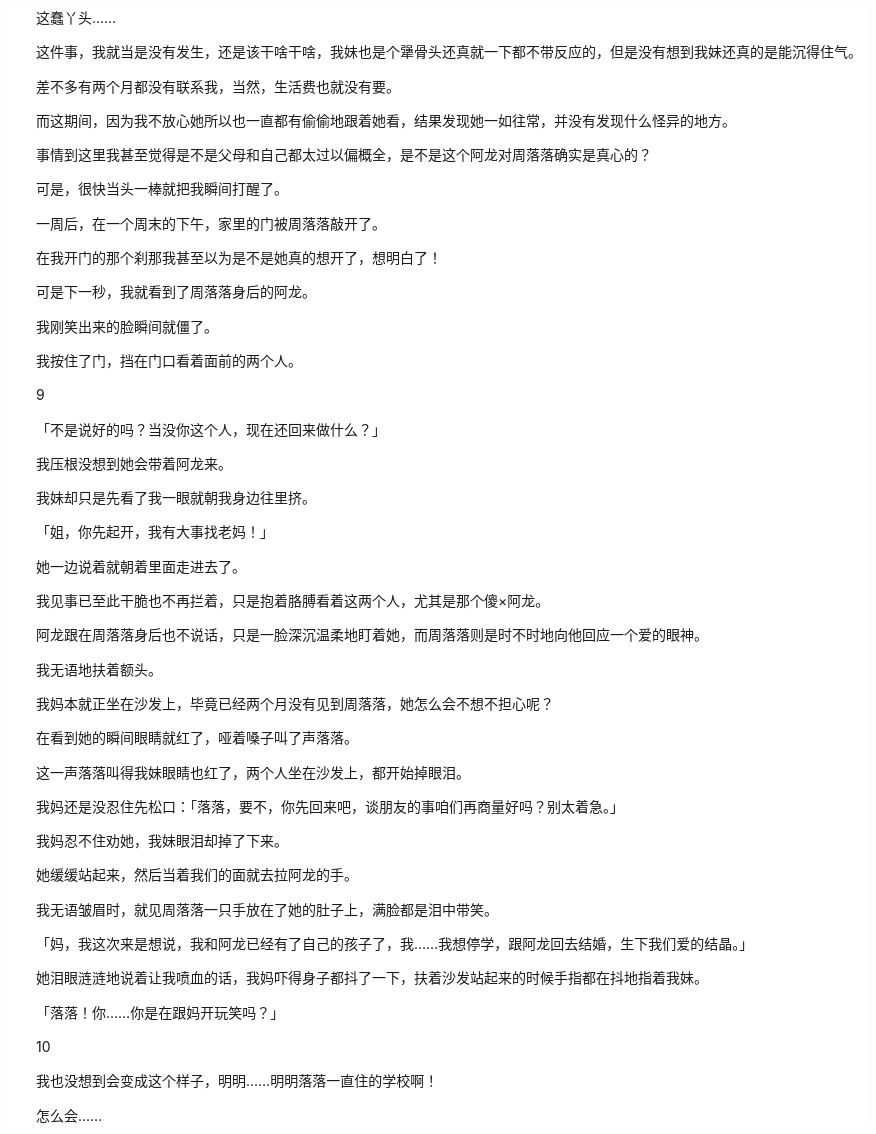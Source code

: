 &emsp;&emsp;这蠢丫头……  
  
&emsp;&emsp;这件事，我就当是没有发生，还是该干啥干啥，我妹也是个犟骨头还真就一下都不带反应的，但是没有想到我妹还真的是能沉得住气。  
  
&emsp;&emsp;差不多有两个月都没有联系我，当然，生活费也就没有要。  
  
&emsp;&emsp;而这期间，因为我不放心她所以也一直都有偷偷地跟着她看，结果发现她一如往常，并没有发现什么怪异的地方。  
  
&emsp;&emsp;事情到这里我甚至觉得是不是父母和自己都太过以偏概全，是不是这个阿龙对周落落确实是真心的？  
  
&emsp;&emsp;可是，很快当头一棒就把我瞬间打醒了。  
  
&emsp;&emsp;一周后，在一个周末的下午，家里的门被周落落敲开了。  
  
&emsp;&emsp;在我开门的那个刹那我甚至以为是不是她真的想开了，想明白了！  
  
&emsp;&emsp;可是下一秒，我就看到了周落落身后的阿龙。  
  
&emsp;&emsp;我刚笑出来的脸瞬间就僵了。  
  
&emsp;&emsp;我按住了门，挡在门口看着面前的两个人。  
  
&emsp;&emsp;9  
  
&emsp;&emsp;「不是说好的吗？当没你这个人，现在还回来做什么？」  
  
&emsp;&emsp;我压根没想到她会带着阿龙来。  
  
&emsp;&emsp;我妹却只是先看了我一眼就朝我身边往里挤。  
  
&emsp;&emsp;「姐，你先起开，我有大事找老妈！」  
  
&emsp;&emsp;她一边说着就朝着里面走进去了。  
  
&emsp;&emsp;我见事已至此干脆也不再拦着，只是抱着胳膊看着这两个人，尤其是那个傻×阿龙。  
  
&emsp;&emsp;阿龙跟在周落落身后也不说话，只是一脸深沉温柔地盯着她，而周落落则是时不时地向他回应一个爱的眼神。  
  
&emsp;&emsp;我无语地扶着额头。  
  
&emsp;&emsp;我妈本就正坐在沙发上，毕竟已经两个月没有见到周落落，她怎么会不想不担心呢？  
  
&emsp;&emsp;在看到她的瞬间眼睛就红了，哑着嗓子叫了声落落。  
  
&emsp;&emsp;这一声落落叫得我妹眼睛也红了，两个人坐在沙发上，都开始掉眼泪。  
  
&emsp;&emsp;我妈还是没忍住先松口：「落落，要不，你先回来吧，谈朋友的事咱们再商量好吗？别太着急。」  
  
&emsp;&emsp;我妈忍不住劝她，我妹眼泪却掉了下来。  
  
&emsp;&emsp;她缓缓站起来，然后当着我们的面就去拉阿龙的手。  
  
&emsp;&emsp;我无语皱眉时，就见周落落一只手放在了她的肚子上，满脸都是泪中带笑。  
  
&emsp;&emsp;「妈，我这次来是想说，我和阿龙已经有了自己的孩子了，我……我想停学，跟阿龙回去结婚，生下我们爱的结晶。」  
  
&emsp;&emsp;她泪眼涟涟地说着让我喷血的话，我妈吓得身子都抖了一下，扶着沙发站起来的时候手指都在抖地指着我妹。  
  
&emsp;&emsp;「落落！你……你是在跟妈开玩笑吗？」  
  
&emsp;&emsp;10  
  
&emsp;&emsp;我也没想到会变成这个样子，明明……明明落落一直住的学校啊！  
  
&emsp;&emsp;怎么会……  
  